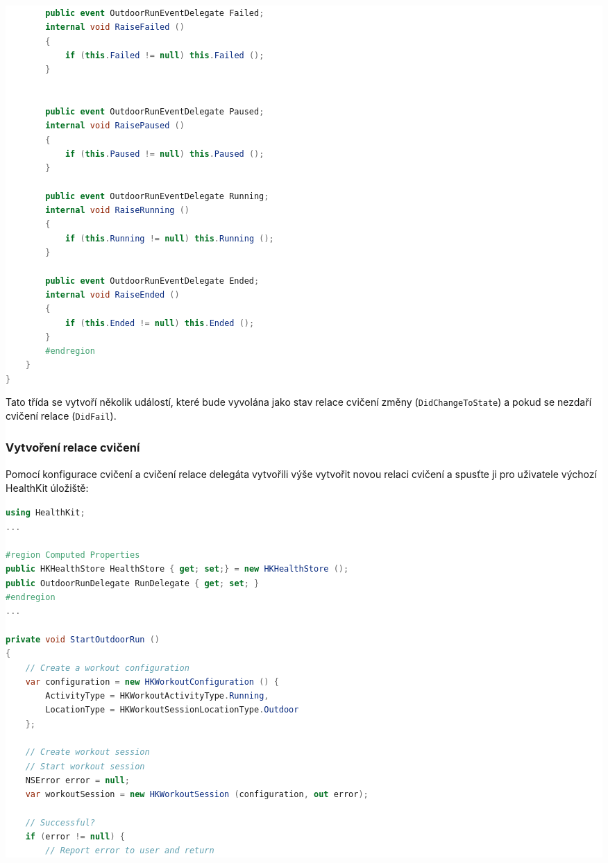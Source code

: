 ```csharp
        public event OutdoorRunEventDelegate Failed;
        internal void RaiseFailed ()
        {
            if (this.Failed != null) this.Failed ();
        }


        public event OutdoorRunEventDelegate Paused;
        internal void RaisePaused ()
        {
            if (this.Paused != null) this.Paused ();
        }

        public event OutdoorRunEventDelegate Running;
        internal void RaiseRunning ()
        {
            if (this.Running != null) this.Running ();
        }

        public event OutdoorRunEventDelegate Ended;
        internal void RaiseEnded ()
        {
            if (this.Ended != null) this.Ended ();
        }
        #endregion
    }
}
```

Tato třída se vytvoří několik událostí, které bude vyvolána jako stav relace cvičení změny (`DidChangeToState`) a pokud se nezdaří cvičení relace (`DidFail`). 

### <a name="creating-a-workout-session"></a>Vytvoření relace cvičení

Pomocí konfigurace cvičení a cvičení relace delegáta vytvořili výše vytvořit novou relaci cvičení a spusťte ji pro uživatele výchozí HealthKit úložiště:

```csharp
using HealthKit;
...

#region Computed Properties
public HKHealthStore HealthStore { get; set;} = new HKHealthStore ();
public OutdoorRunDelegate RunDelegate { get; set; }
#endregion
...

private void StartOutdoorRun ()
{
    // Create a workout configuration
    var configuration = new HKWorkoutConfiguration () {
        ActivityType = HKWorkoutActivityType.Running,
        LocationType = HKWorkoutSessionLocationType.Outdoor
    };

    // Create workout session
    // Start workout session
    NSError error = null;
    var workoutSession = new HKWorkoutSession (configuration, out error);

    // Successful?
    if (error != null) {
        // Report error to user and return
```